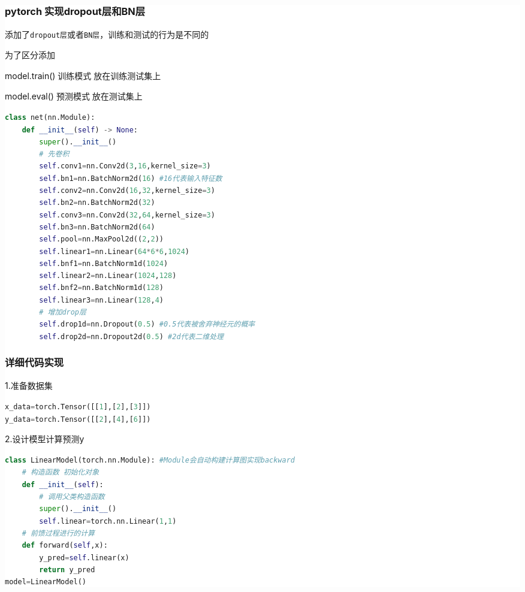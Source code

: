 ### pytorch 实现dropout层和BN层

添加了`dropout层`或者`BN层`，训练和测试的行为是不同的

为了区分添加

model.train() 训练模式 放在训练测试集上

model.eval() 预测模式 放在测试集上

```python
class net(nn.Module):
    def __init__(self) -> None:
        super().__init__()
        # 先卷积
        self.conv1=nn.Conv2d(3,16,kernel_size=3)
        self.bn1=nn.BatchNorm2d(16) #16代表输入特征数
        self.conv2=nn.Conv2d(16,32,kernel_size=3)
        self.bn2=nn.BatchNorm2d(32)
        self.conv3=nn.Conv2d(32,64,kernel_size=3)
        self.bn3=nn.BatchNorm2d(64)
        self.pool=nn.MaxPool2d((2,2))
        self.linear1=nn.Linear(64*6*6,1024)
        self.bnf1=nn.BatchNorm1d(1024)
        self.linear2=nn.Linear(1024,128)
        self.bnf2=nn.BatchNorm1d(128)
        self.linear3=nn.Linear(128,4)
        # 增加drop层
        self.drop1d=nn.Dropout(0.5) #0.5代表被舍弃神经元的概率
        self.drop2d=nn.Dropout2d(0.5) #2d代表二维处理
```



### 详细代码实现

1.准备数据集

```python
x_data=torch.Tensor([[1],[2],[3]])
y_data=torch.Tensor([[2],[4],[6]])
```

2.设计模型计算预测y  

```python
class LinearModel(torch.nn.Module): #Module会自动构建计算图实现backward
    # 构造函数 初始化对象
    def __init__(self):
        # 调用父类构造函数
        super().__init__()
        self.linear=torch.nn.Linear(1,1)
    # 前馈过程进行的计算
    def forward(self,x):
        y_pred=self.linear(x)
        return y_pred
model=LinearModel()
```
